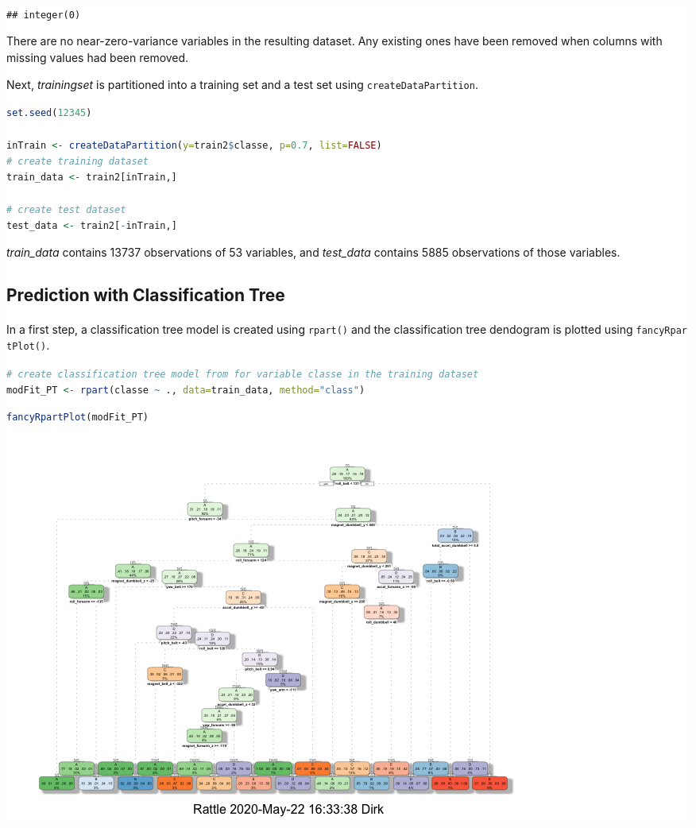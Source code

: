 ```
## integer(0)
```
There are no near-zero-variance variables in the resulting dataset. Any existing ones have been removed when columns with missing values had been removed.


Next, *trainingset* is partitioned into a training set and a test set using `createDataPartition`.

```r
set.seed(12345)

inTrain <- createDataPartition(y=train2$classe, p=0.7, list=FALSE)
# create training dataset
train_data <- train2[inTrain,]

# create test dataset
test_data <- train2[-inTrain,]
```
*train_data* contains 13737 observations of 53 variables, and *test_data* contains 5885 observations of those variables.


## Prediction with Classification Tree
In a first step, a classification tree model is created using `rpart()` and the classification tree dendogram is plotted using `fancyRpartPlot()`.


```r
# create classification tree model from for variable classe in the training dataset
modFit_PT <- rpart(classe ~ ., data=train_data, method="class")
```



```r
fancyRpartPlot(modFit_PT)
```

![](PML_Project_files/figure-html/unnamed-chunk-7-1.png)
